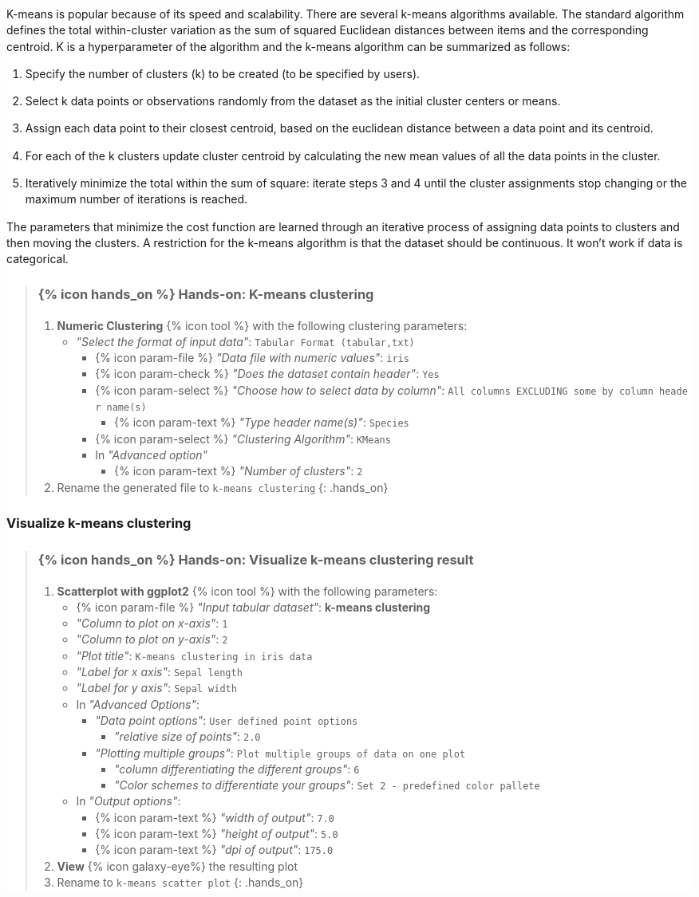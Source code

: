 K-means is popular because of its speed and scalability. There are several k-means algorithms available. The standard algorithm defines the total within-cluster variation as the sum of squared Euclidean distances between items and the corresponding centroid. K is a hyperparameter of the algorithm and the k-means algorithm can be summarized as follows:

1. Specify the number of clusters (k) to be created (to be specified by users).

2. Select k data points or observations randomly from the dataset as the initial cluster centers or means.

3. Assign each data point to their closest centroid, based on the euclidean distance between a data point and its centroid.

4. For each of the k clusters update cluster centroid by calculating the new mean values of all the data points in the cluster.

5. Iteratively minimize the total within the sum of square: iterate steps 3 and 4 until the cluster assignments stop changing or the maximum number of iterations is reached.

The parameters that minimize the cost function are learned through an iterative process of assigning data points to clusters and then moving the clusters. A restriction for the k-means algorithm is that the dataset should be continuous. It won’t work if data is categorical.

> ### {% icon hands_on %} Hands-on: K-means clustering
>
> 1. **Numeric Clustering** {% icon tool %} with the following clustering parameters:
>    - *"Select the format of input data"*: `Tabular Format (tabular,txt)`
>        - {% icon param-file %} *"Data file with numeric values"*: `iris`
>        - {% icon param-check %} *"Does the dataset contain header"*: `Yes`
>        - {% icon param-select %} *"Choose how to select data by column"*: `All columns EXCLUDING some by column header name(s)`
>            - {% icon param-text %} *"Type header name(s)"*: `Species`
>        - {% icon param-select %} *"Clustering Algorithm"*: `KMeans`
>        - In *"Advanced option"*    
>            - {% icon param-text %} *"Number of clusters"*: `2`
> 2. Rename the generated file to `k-means clustering`
{: .hands_on}


### Visualize k-means clustering

> ### {% icon hands_on %} Hands-on: Visualize k-means clustering result
>
> 1. **Scatterplot with ggplot2** {% icon tool %} with the following parameters:
>    - {% icon param-file %} *"Input tabular dataset"*: **k-means clustering**
>    - *"Column to plot on x-axis"*: `1`
>    - *"Column to plot on y-axis"*: `2`
>    - *"Plot title"*: `K-means clustering in iris data`
>    - *"Label for x axis"*: `Sepal length`
>    - *"Label for y axis"*: `Sepal width`
>    - In *"Advanced Options"*:
>        - *"Data point options"*: `User defined point options`
>            - *"relative size of points"*: `2.0`
>        - *"Plotting multiple groups"*: `Plot multiple groups of data on one plot`
>            - *"column differentiating the different groups"*: `6`
>            - *"Color schemes to differentiate your groups"*: `Set 2 - predefined color pallete`
>    - In *"Output options"*:
>        - {% icon param-text %} *"width of output"*: `7.0`
>        - {% icon param-text %} *"height of output"*: `5.0`
>        - {% icon param-text %} *"dpi of output"*: `175.0`
> 2. **View** {% icon galaxy-eye%} the resulting plot
> 3. Rename to `k-means scatter plot`
{: .hands_on}
